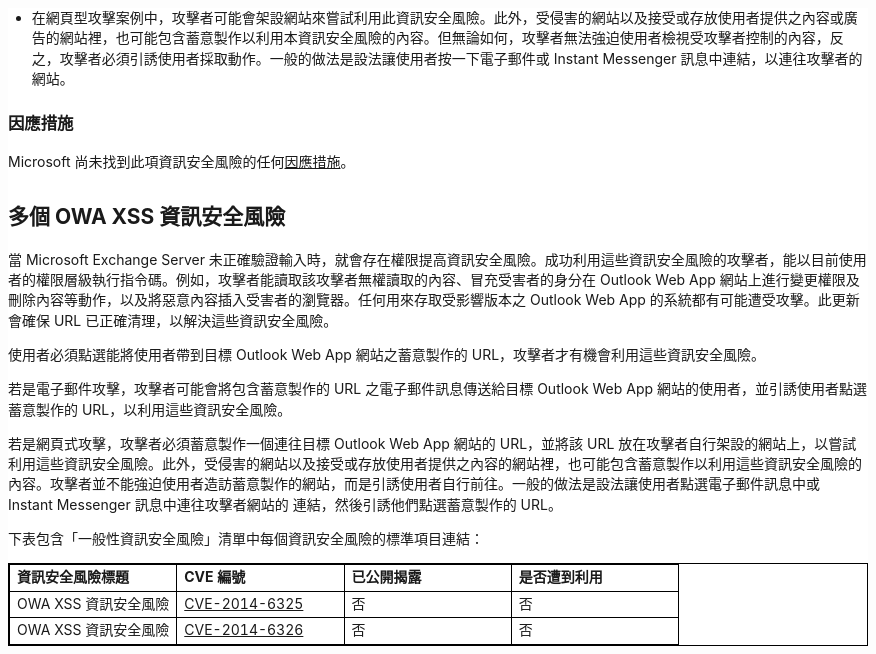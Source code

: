 -   在網頁型攻擊案例中，攻擊者可能會架設網站來嘗試利用此資訊安全風險。此外，受侵害的網站以及接受或存放使用者提供之內容或廣告的網站裡，也可能包含蓄意製作以利用本資訊安全風險的內容。但無論如何，攻擊者無法強迫使用者檢視受攻擊者控制的內容，反之，攻擊者必須引誘使用者採取動作。一般的做法是設法讓使用者按一下電子郵件或 Instant Messenger 訊息中連結，以連往攻擊者的網站。

### 因應措施

Microsoft 尚未找到此項資訊安全風險的任何[因應措施](https://technet.microsoft.com/zh-tw/library/security/dn848375.aspx)。

多個 OWA XSS 資訊安全風險
-------------------------

當 Microsoft Exchange Server 未正確驗證輸入時，就會存在權限提高資訊安全風險。成功利用這些資訊安全風險的攻擊者，能以目前使用者的權限層級執行指令碼。例如，攻擊者能讀取該攻擊者無權讀取的內容、冒充受害者的身分在 Outlook Web App 網站上進行變更權限及刪除內容等動作，以及將惡意內容插入受害者的瀏覽器。任何用來存取受影響版本之 Outlook Web App 的系統都有可能遭受攻擊。此更新會確保 URL 已正確清理，以解決這些資訊安全風險。

使用者必須點選能將使用者帶到目標 Outlook Web App 網站之蓄意製作的 URL，攻擊者才有機會利用這些資訊安全風險。

若是電子郵件攻擊，攻擊者可能會將包含蓄意製作的 URL 之電子郵件訊息傳送給目標 Outlook Web App 網站的使用者，並引誘使用者點選蓄意製作的 URL，以利用這些資訊安全風險。

若是網頁式攻擊，攻擊者必須蓄意製作一個連往目標 Outlook Web App 網站的 URL，並將該 URL 放在攻擊者自行架設的網站上，以嘗試利用這些資訊安全風險。此外，受侵害的網站以及接受或存放使用者提供之內容的網站裡，也可能包含蓄意製作以利用這些資訊安全風險的內容。攻擊者並不能強迫使用者造訪蓄意製作的網站，而是引誘使用者自行前往。一般的做法是設法讓使用者點選電子郵件訊息中或 Instant Messenger 訊息中連往攻擊者網站的 連結，然後引誘他們點選蓄意製作的 URL。

下表包含「一般性資訊安全風險」清單中每個資訊安全風險的標準項目連結：

<p></p>
<p> </p>
<table style="border:1px solid black;">
<colgroup>
<col width="25%" />
<col width="25%" />
<col width="25%" />
<col width="25%" />
</colgroup>
<tbody>
<tr class="odd">
<td style="border:1px solid black;"><strong>資訊安全風險標題</strong></td>
<td style="border:1px solid black;"><strong>CVE 編號</strong></td>
<td style="border:1px solid black;"><strong>已公開揭露</strong></td>
<td style="border:1px solid black;"><strong>是否遭到利用</strong></td>
</tr>
<tr class="even">
<td style="border:1px solid black;">OWA XSS 資訊安全風險</td>
<td style="border:1px solid black;"><a href="https://www.cve.mitre.org/cgi-bin/cvename.cgi?name=cve-2014-6325">CVE-2014-6325</a></td>
<td style="border:1px solid black;">否</td>
<td style="border:1px solid black;">否</td>
</tr>
<tr class="odd">
<td style="border:1px solid black;">OWA XSS 資訊安全風險</td>
<td style="border:1px solid black;"><a href="https://www.cve.mitre.org/cgi-bin/cvename.cgi?name=cve-2014-6326">CVE-2014-6326</a></td>
<td style="border:1px solid black;">否</td>
<td style="border:1px solid black;">否</td>
</tr>
</tbody>
</table>
  